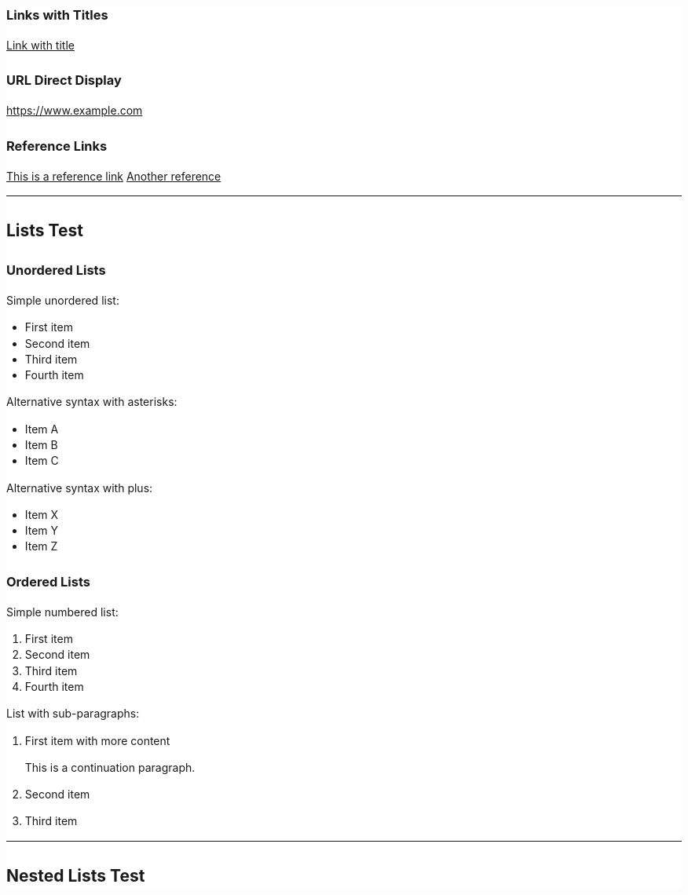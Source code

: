 ### Links with Titles
[Link with title](https://www.example.com "This is a title attribute")

### URL Direct Display
<https://www.example.com>

### Reference Links
[This is a reference link][1]
[Another reference][ref-link]

[1]: https://www.example.com "Example Site"
[ref-link]: https://github.com "GitHub Homepage"

---

## Lists Test

### Unordered Lists

Simple unordered list:
- First item
- Second item
- Third item
- Fourth item

Alternative syntax with asterisks:
* Item A
* Item B
* Item C

Alternative syntax with plus:
+ Item X
+ Item Y
+ Item Z

### Ordered Lists

Simple numbered list:
1. First item
2. Second item
3. Third item
4. Fourth item

List with sub-paragraphs:
1. First item with more content
   
   This is a continuation paragraph.

2. Second item
3. Third item

---

## Nested Lists Test
